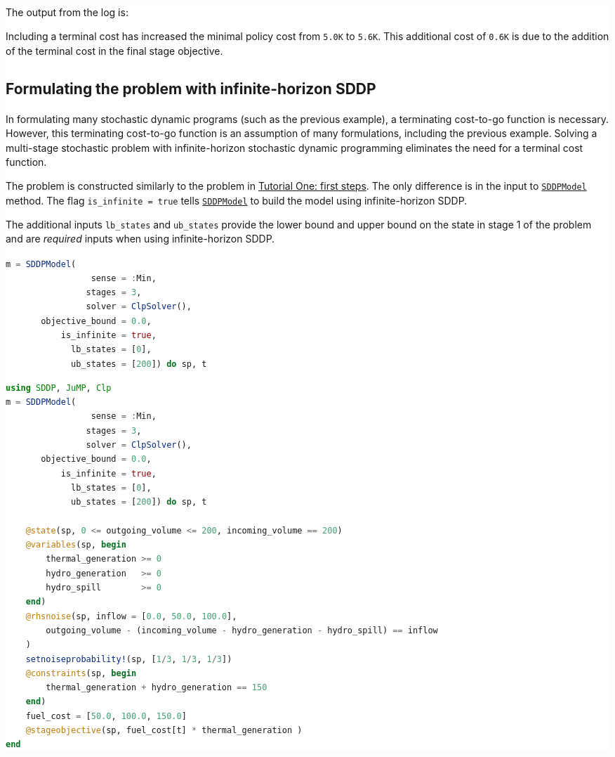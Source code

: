 The output from the log is:
```

```

Including a terminal cost has increased the minimal policy cost from `5.0K` to `5.6K`. This additional cost of `0.6K` is due to the addition of the terminal cost in the final stage objective.   


## Formulating the problem with infinite-horizon SDDP
In formulating many stochastic dynamic programs (such as the previous example), a terminating cost-to-go function is necessary. However, this terminating cost-to-go function is an assumption of many formulations, including the previous example. Solving a multi-stage stochastic problem with infinite-horizon stochastic dynamic programming eliminates the need for a terminal cost function. 

The problem is constructed similarly to the problem in [Tutorial One: first steps](@ref). 
The only difference is in the input to [`SDDPModel`](@ref) method. The flag `is_infinite = true` tells [`SDDPModel`](@ref) to build the model using infinite-horizon SDDP. 

The additional inputs `lb_states` and `ub_states` provide the lower bound and upper bound on the state in stage 1 of the problem and are *required* inputs when using infinite-horizon SDDP.

```julia
m = SDDPModel(
                 sense = :Min,
                stages = 3,
                solver = ClpSolver(),
       objective_bound = 0.0,
           is_infinite = true,
             lb_states = [0],
             ub_states = [200]) do sp, t
```


```julia
using SDDP, JuMP, Clp
m = SDDPModel(
                 sense = :Min,
                stages = 3,
                solver = ClpSolver(),
       objective_bound = 0.0,
           is_infinite = true,
             lb_states = [0],
             ub_states = [200]) do sp, t
             
    @state(sp, 0 <= outgoing_volume <= 200, incoming_volume == 200)
    @variables(sp, begin
        thermal_generation >= 0
        hydro_generation   >= 0
        hydro_spill        >= 0
    end)
    @rhsnoise(sp, inflow = [0.0, 50.0, 100.0],
        outgoing_volume - (incoming_volume - hydro_generation - hydro_spill) == inflow
    )
    setnoiseprobability!(sp, [1/3, 1/3, 1/3])
    @constraints(sp, begin
        thermal_generation + hydro_generation == 150
    end)
    fuel_cost = [50.0, 100.0, 150.0]
    @stageobjective(sp, fuel_cost[t] * thermal_generation )
end
```
